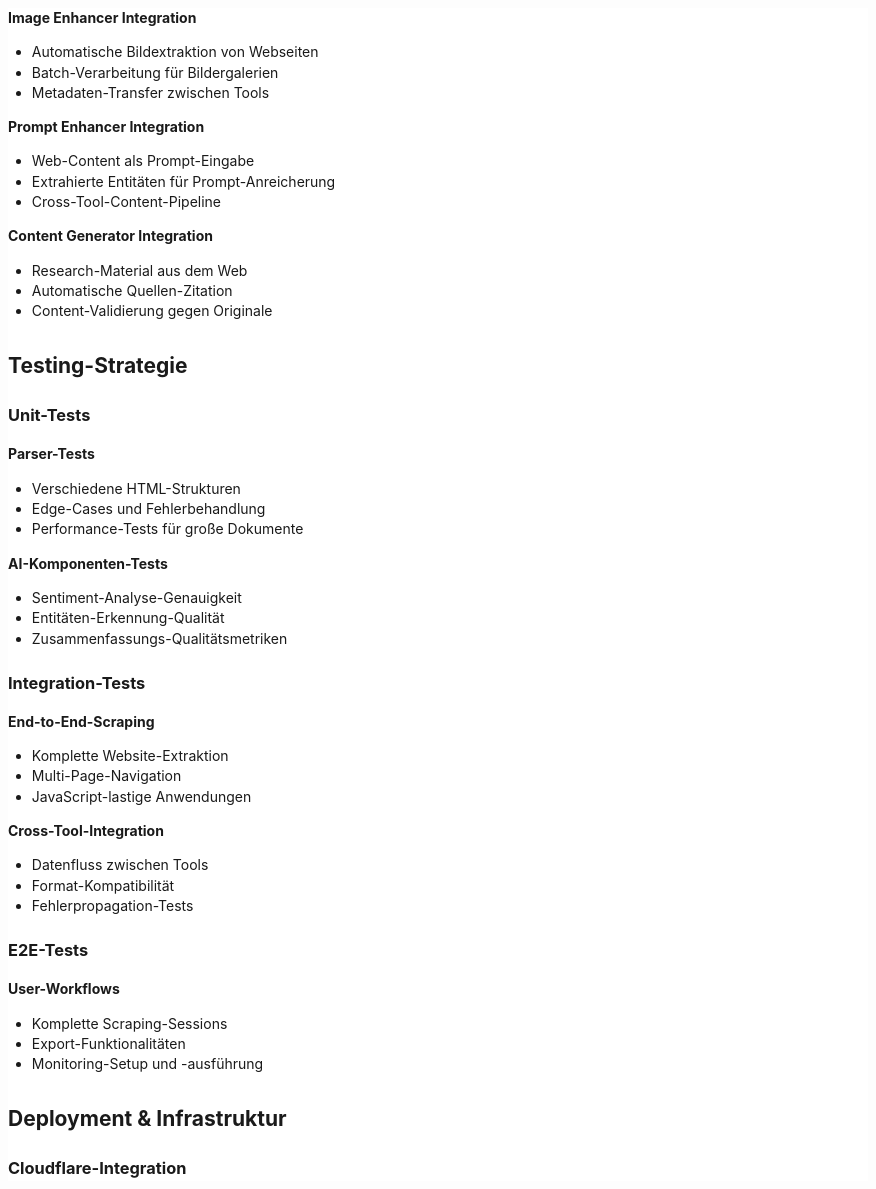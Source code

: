 **Image Enhancer Integration**
- Automatische Bildextraktion von Webseiten
- Batch-Verarbeitung für Bildergalerien
- Metadaten-Transfer zwischen Tools

**Prompt Enhancer Integration**
- Web-Content als Prompt-Eingabe
- Extrahierte Entitäten für Prompt-Anreicherung
- Cross-Tool-Content-Pipeline

**Content Generator Integration**
- Research-Material aus dem Web
- Automatische Quellen-Zitation
- Content-Validierung gegen Originale

## Testing-Strategie

### Unit-Tests

**Parser-Tests**
- Verschiedene HTML-Strukturen
- Edge-Cases und Fehlerbehandlung
- Performance-Tests für große Dokumente

**AI-Komponenten-Tests**
- Sentiment-Analyse-Genauigkeit
- Entitäten-Erkennung-Qualität
- Zusammenfassungs-Qualitätsmetriken

### Integration-Tests

**End-to-End-Scraping**
- Komplette Website-Extraktion
- Multi-Page-Navigation
- JavaScript-lastige Anwendungen

**Cross-Tool-Integration**
- Datenfluss zwischen Tools
- Format-Kompatibilität
- Fehlerpropagation-Tests

### E2E-Tests

**User-Workflows**
- Komplette Scraping-Sessions
- Export-Funktionalitäten
- Monitoring-Setup und -ausführung

## Deployment & Infrastruktur

### Cloudflare-Integration

